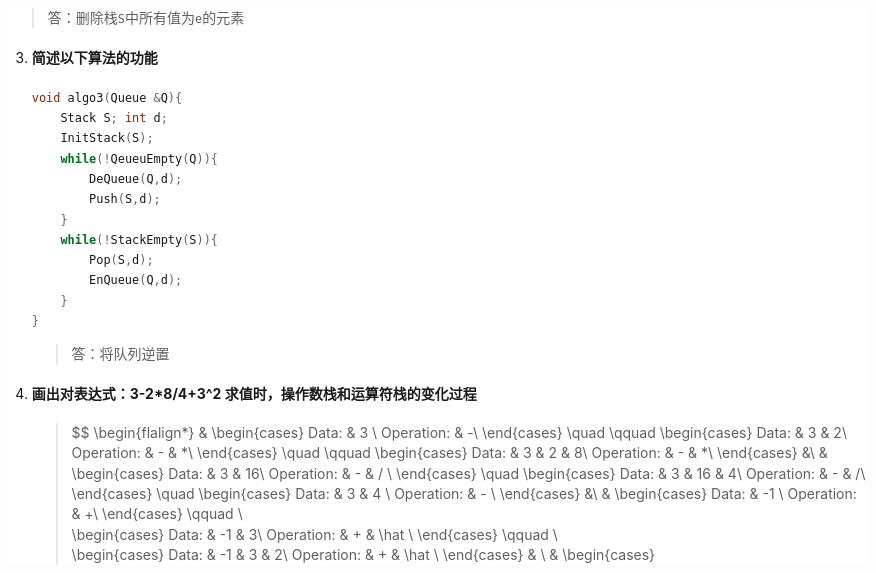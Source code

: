    > 答：删除栈`S`中所有值为`e`的元素

3. #### 简述以下算法的功能

   ```c++
   void algo3(Queue &Q){
       Stack S; int d;
       InitStack(S);
       while(!QeueuEmpty(Q)){
           DeQueue(Q,d);
           Push(S,d);
       }
       while(!StackEmpty(S)){
           Pop(S,d);
           EnQueue(Q,d);
       }
   }
   ```

   > 答：将队列逆置

4. #### 画出对表达式：3-2*8/4+3^2 求值时，操作数栈和运算符栈的变化过程

   > $$
   > \begin{flalign*}
   > &
   > \begin{cases}
   > Data: & 3 \\
   > Operation: & -\\
   > \end{cases} \quad \qquad
   > \begin{cases}
   > Data: & 3 & 2\\
   > Operation: & - & *\\
   > \end{cases} \quad \qquad
   > \begin{cases}
   > Data: & 3 & 2 & 8\\
   > Operation: & - & *\\
   > \end{cases} &\\
   > &
   > \begin{cases}
   > Data: & 3 & 16\\
   > Operation: & - & / \\
   > \end{cases} \quad
   > \begin{cases}
   > Data: & 3 & 16 & 4\\
   > Operation: & - & /\\
   > \end{cases} \quad
   > \begin{cases}
   > Data: & 3 & 4 \\
   > Operation: & - \\
   > \end{cases} &\\
   > &
   > \begin{cases}
   > Data: & -1 \\
   > Operation: & +\\
   > \end{cases} \qquad \ \
   > \begin{cases}
   > Data: & -1 & 3\\
   > Operation: & + & \hat \\
   > \end{cases} \qquad \ \
   > \begin{cases}
   > Data: & -1 & 3 & 2\\
   > Operation: & + & \hat \\
   > \end{cases} & \\
   > &
   > \begin{cases}